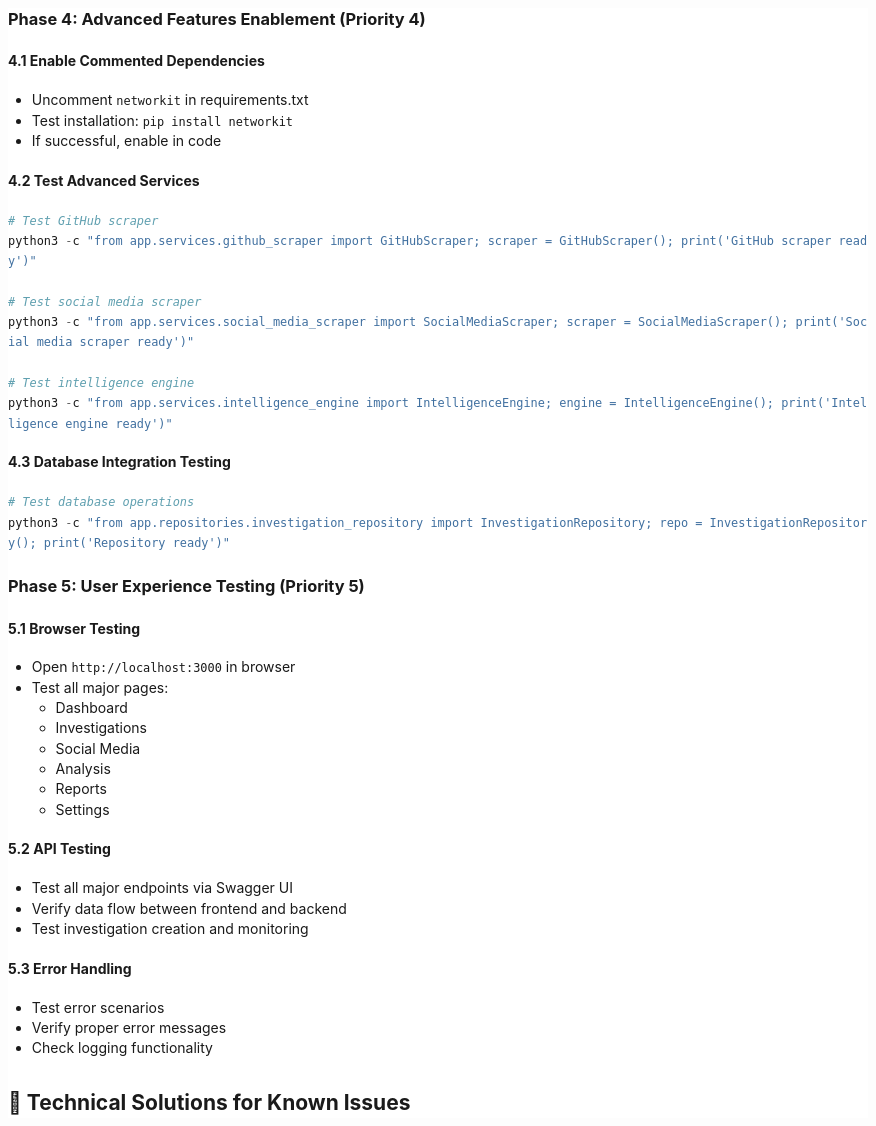 ### Phase 4: Advanced Features Enablement (Priority 4)

#### 4.1 Enable Commented Dependencies
- Uncomment `networkit` in requirements.txt
- Test installation: `pip install networkit`
- If successful, enable in code

#### 4.2 Test Advanced Services
```python
# Test GitHub scraper
python3 -c "from app.services.github_scraper import GitHubScraper; scraper = GitHubScraper(); print('GitHub scraper ready')"

# Test social media scraper
python3 -c "from app.services.social_media_scraper import SocialMediaScraper; scraper = SocialMediaScraper(); print('Social media scraper ready')"

# Test intelligence engine
python3 -c "from app.services.intelligence_engine import IntelligenceEngine; engine = IntelligenceEngine(); print('Intelligence engine ready')"
```

#### 4.3 Database Integration Testing
```python
# Test database operations
python3 -c "from app.repositories.investigation_repository import InvestigationRepository; repo = InvestigationRepository(); print('Repository ready')"
```

### Phase 5: User Experience Testing (Priority 5)

#### 5.1 Browser Testing
- Open `http://localhost:3000` in browser
- Test all major pages:
  - Dashboard
  - Investigations
  - Social Media
  - Analysis
  - Reports
  - Settings

#### 5.2 API Testing
- Test all major endpoints via Swagger UI
- Verify data flow between frontend and backend
- Test investigation creation and monitoring

#### 5.3 Error Handling
- Test error scenarios
- Verify proper error messages
- Check logging functionality

## 🔧 Technical Solutions for Known Issues
